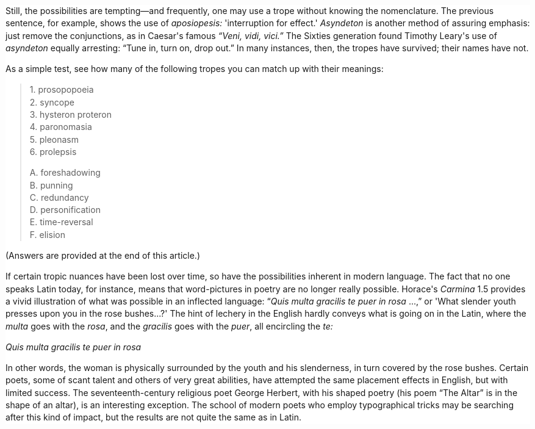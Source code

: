 Still, the possibilities are tempting—and frequently,
one may use a trope without knowing the nomenclature.
The previous sentence, for example, shows the use of *aposiopesis:*
'interruption for effect.'  *Asyndeton* is another method
of assuring emphasis: just remove the conjunctions, as in
Caesar's famous *&ldquo;Veni, vidi, vici.&rdquo;*  The Sixties generation
found Timothy Leary's use of *asyndeton* equally arresting:
&ldquo;Tune in, turn on, drop out.&rdquo;  In many instances, then, the
tropes have survived; their names have not.

As a simple test, see how many of the following tropes
you can match up with their meanings:

>1\. prosopopoeia          
>2\. syncope              
>3\. hysteron proteron     
>4\. paronomasia           
>5\. pleonasm             
>6\. prolepsis           
>
>A.  foreshadowing    
>B. punning     
>C. redundancy    
>D. personification  
>E. time-reversal   
>F. elision

(Answers are provided at the end of this article.)

If certain tropic nuances have been lost over time, so
have the possibilities inherent in modern language.  The fact
that no one speaks Latin today, for instance, means that
word-pictures in poetry are no longer really possible.  Horace's
*Carmina* 1.5 provides a vivid illustration of what was
possible in an inflected language: &ldquo;*Quis multa gracilis te
puer in rosa* ...,&rdquo; or 'What slender youth presses upon you
in the rose bushes...?'  The hint of lechery in the English
hardly conveys what is going on in the Latin, where the
*multa* goes with the *rosa*, and the *gracilis* goes with the
*puer*, all encircling the *te:*

*Quis multa gracilis te puer in rosa*

In other words, the woman is physically surrounded by the
youth and his slenderness, in turn covered by the rose
bushes.  Certain poets, some of scant talent and others of
very great abilities, have attempted the same placement
effects in English, but with limited success.  The seventeenth-century
religious poet George Herbert, with his
shaped poetry (his poem &ldquo;The Altar&rdquo; is in the shape of an
altar), is an interesting exception.  The school of modern
poets who employ typographical tricks may be searching
after this kind of impact, but the results are not quite the
same as in Latin.
